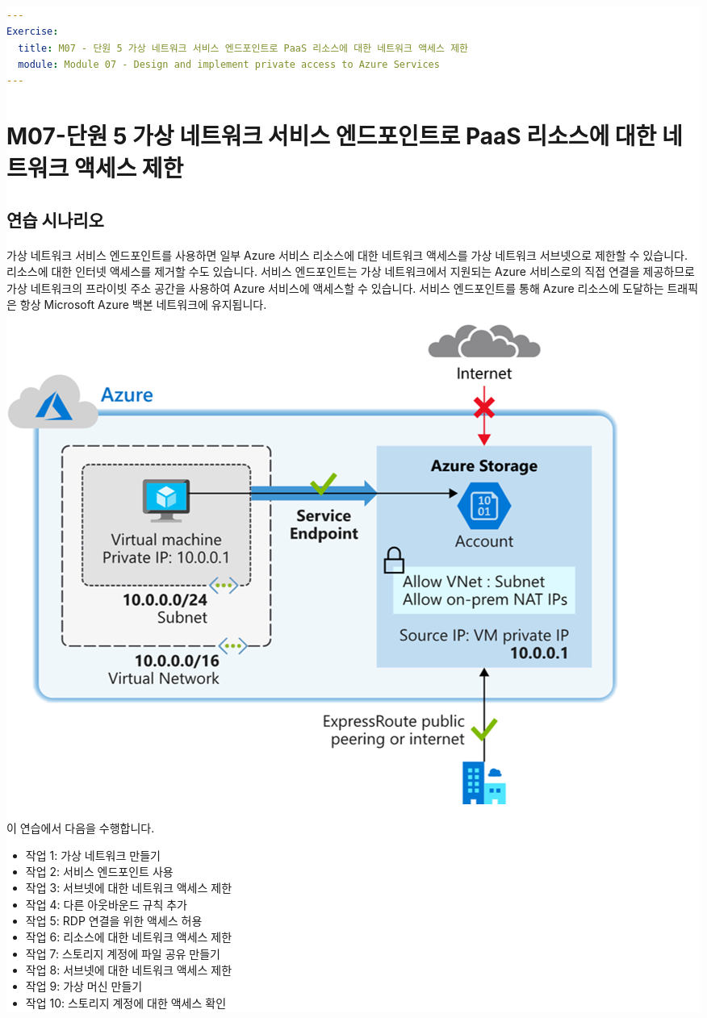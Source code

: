 ```yaml
---
Exercise:
  title: M07 - 단원 5 가상 네트워크 서비스 엔드포인트로 PaaS 리소스에 대한 네트워크 액세스 제한
  module: Module 07 - Design and implement private access to Azure Services
---
```


# M07-단원 5 가상 네트워크 서비스 엔드포인트로 PaaS 리소스에 대한 네트워크 액세스 제한

## 연습 시나리오

가상 네트워크 서비스 엔드포인트를 사용하면 일부 Azure 서비스 리소스에 대한 네트워크 액세스를 가상 네트워크 서브넷으로 제한할 수 있습니다. 리소스에 대한 인터넷 액세스를 제거할 수도 있습니다. 서비스 엔드포인트는 가상 네트워크에서 지원되는 Azure 서비스로의 직접 연결을 제공하므로 가상 네트워크의 프라이빗 주소 공간을 사용하여 Azure 서비스에 액세스할 수 있습니다. 서비스 엔드포인트를 통해 Azure 리소스에 도달하는 트래픽은 항상 Microsoft Azure 백본 네트워크에 유지됩니다.

![서비스 엔드포인트 아키텍처 다이어그램](../media/5-exercise-restrict-network-paas-resources-virtual-network-service-endpoints.png)

이 연습에서 다음을 수행합니다.

+ 작업 1: 가상 네트워크 만들기
+ 작업 2: 서비스 엔드포인트 사용
+ 작업 3: 서브넷에 대한 네트워크 액세스 제한
+ 작업 4: 다른 아웃바운드 규칙 추가
+ 작업 5: RDP 연결을 위한 액세스 허용
+ 작업 6: 리소스에 대한 네트워크 액세스 제한
+ 작업 7: 스토리지 계정에 파일 공유 만들기
+ 작업 8: 서브넷에 대한 네트워크 액세스 제한
+ 작업 9: 가상 머신 만들기
+ 작업 10: 스토리지 계정에 대한 액세스 확인
